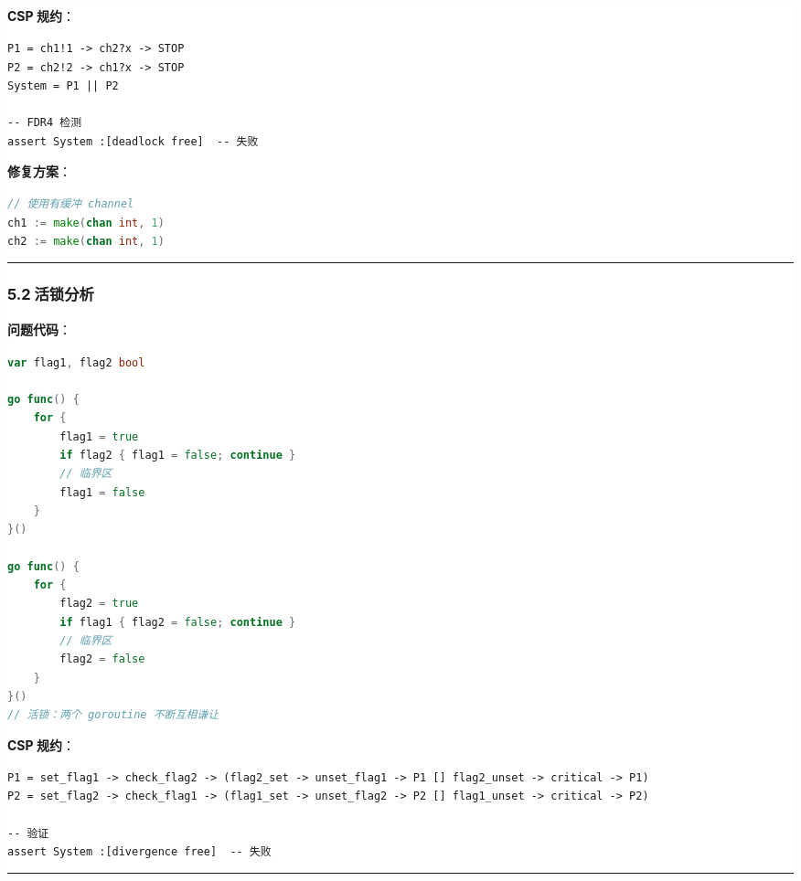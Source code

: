 
**CSP 规约**：

```csp
P1 = ch1!1 -> ch2?x -> STOP
P2 = ch2!2 -> ch1?x -> STOP
System = P1 || P2

-- FDR4 检测
assert System :[deadlock free]  -- 失败
```

**修复方案**：

```go
// 使用有缓冲 channel
ch1 := make(chan int, 1)
ch2 := make(chan int, 1)
```

---

### 5.2 活锁分析

**问题代码**：

```go
var flag1, flag2 bool

go func() {
    for {
        flag1 = true
        if flag2 { flag1 = false; continue }
        // 临界区
        flag1 = false
    }
}()

go func() {
    for {
        flag2 = true
        if flag1 { flag2 = false; continue }
        // 临界区
        flag2 = false
    }
}()
// 活锁：两个 goroutine 不断互相谦让
```

**CSP 规约**：

```csp
P1 = set_flag1 -> check_flag2 -> (flag2_set -> unset_flag1 -> P1 [] flag2_unset -> critical -> P1)
P2 = set_flag2 -> check_flag1 -> (flag1_set -> unset_flag2 -> P2 [] flag1_unset -> critical -> P2)

-- 验证
assert System :[divergence free]  -- 失败
```

---